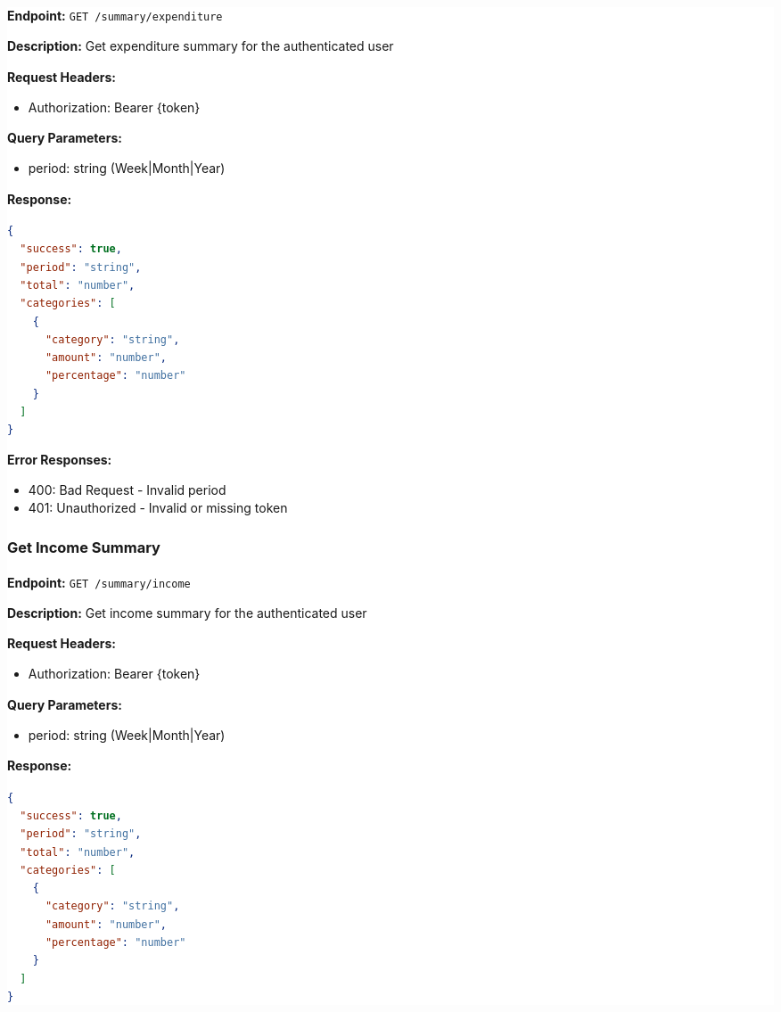 **Endpoint:** `GET /summary/expenditure`

**Description:** Get expenditure summary for the authenticated user

**Request Headers:**
- Authorization: Bearer {token}

**Query Parameters:**
- period: string (Week|Month|Year)

**Response:**
```json
{
  "success": true,
  "period": "string",
  "total": "number",
  "categories": [
    {
      "category": "string",
      "amount": "number",
      "percentage": "number"
    }
  ]
}
```

**Error Responses:**
- 400: Bad Request - Invalid period
- 401: Unauthorized - Invalid or missing token

### Get Income Summary

**Endpoint:** `GET /summary/income`

**Description:** Get income summary for the authenticated user

**Request Headers:**
- Authorization: Bearer {token}

**Query Parameters:**
- period: string (Week|Month|Year)

**Response:**
```json
{
  "success": true,
  "period": "string",
  "total": "number",
  "categories": [
    {
      "category": "string",
      "amount": "number",
      "percentage": "number"
    }
  ]
}
```
